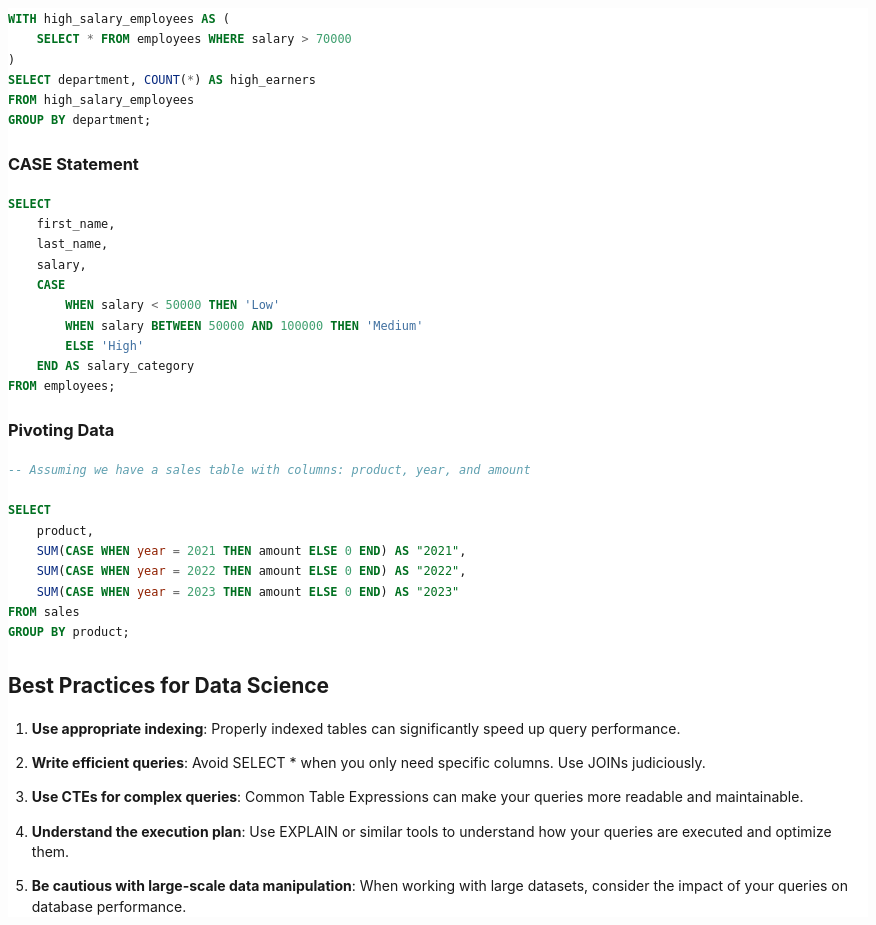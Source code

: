 ```sql
WITH high_salary_employees AS (
    SELECT * FROM employees WHERE salary > 70000
)
SELECT department, COUNT(*) AS high_earners
FROM high_salary_employees
GROUP BY department;
```

### CASE Statement

```sql
SELECT 
    first_name,
    last_name,
    salary,
    CASE 
        WHEN salary < 50000 THEN 'Low'
        WHEN salary BETWEEN 50000 AND 100000 THEN 'Medium'
        ELSE 'High'
    END AS salary_category
FROM employees;
```

### Pivoting Data

```sql
-- Assuming we have a sales table with columns: product, year, and amount

SELECT 
    product,
    SUM(CASE WHEN year = 2021 THEN amount ELSE 0 END) AS "2021",
    SUM(CASE WHEN year = 2022 THEN amount ELSE 0 END) AS "2022",
    SUM(CASE WHEN year = 2023 THEN amount ELSE 0 END) AS "2023"
FROM sales
GROUP BY product;
```

## Best Practices for Data Science

1. **Use appropriate indexing**: Properly indexed tables can significantly speed up query performance.

2. **Write efficient queries**: Avoid SELECT * when you only need specific columns. Use JOINs judiciously.

3. **Use CTEs for complex queries**: Common Table Expressions can make your queries more readable and maintainable.

4. **Understand the execution plan**: Use EXPLAIN or similar tools to understand how your queries are executed and optimize them.

5. **Be cautious with large-scale data manipulation**: When working with large datasets, consider the impact of your queries on database performance.
